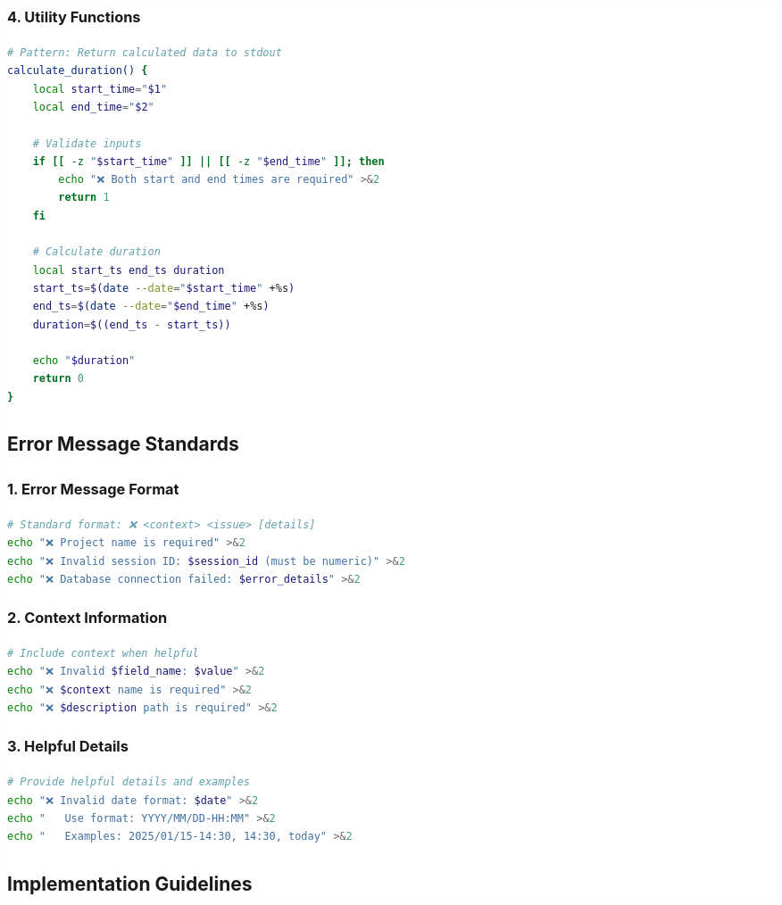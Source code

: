 ### 4. Utility Functions
```bash
# Pattern: Return calculated data to stdout
calculate_duration() {
    local start_time="$1"
    local end_time="$2"
    
    # Validate inputs
    if [[ -z "$start_time" ]] || [[ -z "$end_time" ]]; then
        echo "❌ Both start and end times are required" >&2
        return 1
    fi
    
    # Calculate duration
    local start_ts end_ts duration
    start_ts=$(date --date="$start_time" +%s)
    end_ts=$(date --date="$end_time" +%s)
    duration=$((end_ts - start_ts))
    
    echo "$duration"
    return 0
}
```

## Error Message Standards

### 1. Error Message Format
```bash
# Standard format: ❌ <context> <issue> [details]
echo "❌ Project name is required" >&2
echo "❌ Invalid session ID: $session_id (must be numeric)" >&2
echo "❌ Database connection failed: $error_details" >&2
```

### 2. Context Information
```bash
# Include context when helpful
echo "❌ Invalid $field_name: $value" >&2
echo "❌ $context name is required" >&2
echo "❌ $description path is required" >&2
```

### 3. Helpful Details
```bash
# Provide helpful details and examples
echo "❌ Invalid date format: $date" >&2
echo "   Use format: YYYY/MM/DD-HH:MM" >&2
echo "   Examples: 2025/01/15-14:30, 14:30, today" >&2
```

## Implementation Guidelines
